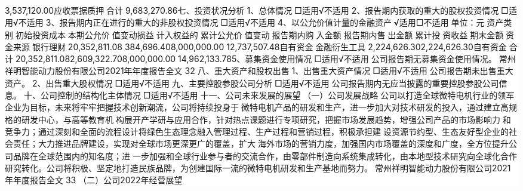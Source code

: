3,537,120.00应收票据质押
合计
9,683,270.86七、投资状况分析
1、总体情况
□适用√不适用
2、报告期内获取的重大的股权投资情况
□适用√不适用
3、报告期内正在进行的重大的非股权投资情况
□适用√不适用
4、以公允价值计量的金融资产
√适用□不适用
单位：元
资产类别
初始投资成本
本期公允价
值变动损益
计入权益的
累计公允价
值变动
报告期内购
入金额
报告期内售
出金额
累计投
资收益
期末金额
资金来源
银行理财
20,352,811.08
384,696.408,000,000.00
12,737,507.48自有资金
金融衍生工具
2,224,626.302,224,626.30自有资金
合计
20,352,811.082,609,322.708,000,000.00
14,962,133.785、募集资金使用情况
□适用√不适用
公司报告期无募集资金使用情况。
常州祥明智能动力股份有限公司2021年年度报告全文
32
八、重大资产和股权出售
1、出售重大资产情况
□适用√不适用
公司报告期未出售重大资产。
2、出售重大股权情况
□适用√不适用
九、主要控股参股公司分析
□适用√不适用
公司报告期内无应当披露的重要控股参股公司信息。
十、公司控制的结构化主体情况
□适用√不适用
十一、公司未来发展的展望
（一）公司发展战略
公司以打造全球微特电机行业的领军企业为目标，未来将牢牢把握技术创新潮流，公司将持续投身于
微特电机产品的研发和生产，进一步加大对技术研发的投入，通过建立高规格的研发中心，与高等教育机
构展开产学研与应用合作，针对热点课题进行专项研究，把握市场发展趋势，增强公司产品的市场影响力
和竞争力；通过深刻和全面的流程设计将绿色生态理念融入管理过程、生产过程和营销过程，积极承担建
设资源节约型、生态友好型企业的社会责任；大力推进品牌建设，实现对全球市场更深更广的覆盖，扩大
海外市场的营销力度，加强国内市场覆盖的深度和广度，全方位提升公司品牌在全球范围内的知名度；进
一步加强和全球行业参与者的交流合作，由零部件制造向系统集成转化，由本地型技术研究向全球化合作
研究转化。公司将积极、坚定地打造民族品牌，为创建国际一流的微特电机研发和生产基地而努力。
常州祥明智能动力股份有限公司2021年年度报告全文
33
（二）公司2022年经营展望